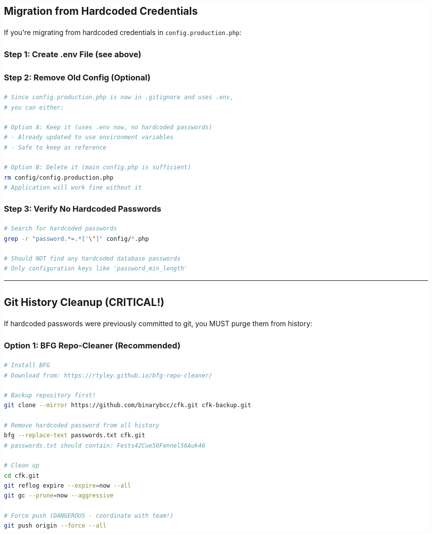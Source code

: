 
## Migration from Hardcoded Credentials

If you're migrating from hardcoded credentials in `config.production.php`:

### Step 1: Create .env File (see above)

### Step 2: Remove Old Config (Optional)

```bash
# Since config.production.php is now in .gitignore and uses .env,
# you can either:

# Option A: Keep it (uses .env now, no hardcoded passwords)
# - Already updated to use environment variables
# - Safe to keep as reference

# Option B: Delete it (main config.php is sufficient)
rm config/config.production.php
# Application will work fine without it
```

### Step 3: Verify No Hardcoded Passwords

```bash
# Search for hardcoded passwords
grep -r "password.*=.*['\"]" config/*.php

# Should NOT find any hardcoded database passwords
# Only configuration keys like 'password_min_length'
```

---

## Git History Cleanup (CRITICAL!)

If hardcoded passwords were previously committed to git, you MUST purge them from history:

### Option 1: BFG Repo-Cleaner (Recommended)

```bash
# Install BFG
# Download from: https://rtyley.github.io/bfg-repo-cleaner/

# Backup repository first!
git clone --mirror https://github.com/binarybcc/cfk.git cfk-backup.git

# Remove hardcoded password from all history
bfg --replace-text passwords.txt cfk.git
# passwords.txt should contain: Fests42Cue50Fennel56Auk46

# Clean up
cd cfk.git
git reflog expire --expire=now --all
git gc --prune=now --aggressive

# Force push (DANGEROUS - coordinate with team!)
git push origin --force --all
```

